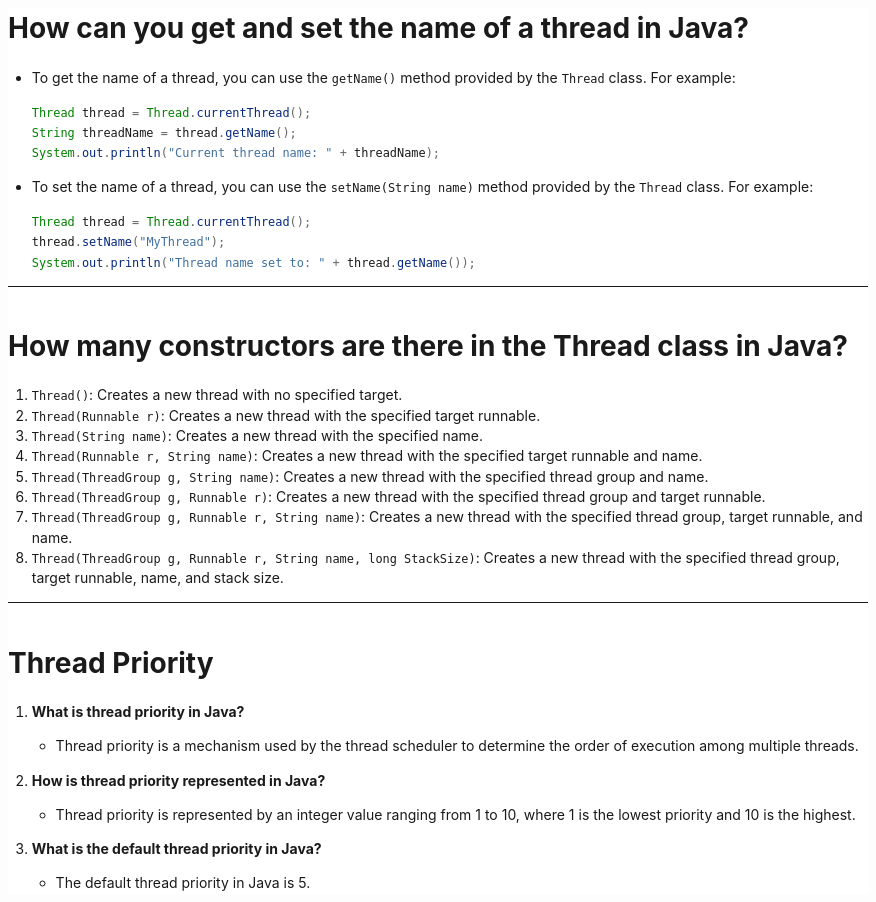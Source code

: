 
# How can you get and set the name of a thread in Java?

- To get the name of a thread, you can use the `getName()` method provided by the `Thread` class. For example:
  ```java
  Thread thread = Thread.currentThread();
  String threadName = thread.getName();
  System.out.println("Current thread name: " + threadName);
  ```
- To set the name of a thread, you can use the `setName(String name)` method provided by the `Thread` class. For example:
  ```java
  Thread thread = Thread.currentThread();
  thread.setName("MyThread");
  System.out.println("Thread name set to: " + thread.getName());
  ```
  
---

# How many constructors are there in the Thread class in Java?

1. `Thread()`: Creates a new thread with no specified target.
2. `Thread(Runnable r)`: Creates a new thread with the specified target runnable.
3. `Thread(String name)`: Creates a new thread with the specified name.
4. `Thread(Runnable r, String name)`: Creates a new thread with the specified target runnable and name.
5. `Thread(ThreadGroup g, String name)`: Creates a new thread with the specified thread group and name.
6. `Thread(ThreadGroup g, Runnable r)`: Creates a new thread with the specified thread group and target runnable.
7. `Thread(ThreadGroup g, Runnable r, String name)`: Creates a new thread with the specified thread group, target runnable, and name.
8. `Thread(ThreadGroup g, Runnable r, String name, long StackSize)`: Creates a new thread with the specified thread group, target runnable, name, and stack size.

---

# Thread Priority

1. **What is thread priority in Java?**
   - Thread priority is a mechanism used by the thread scheduler to determine the order of execution among multiple threads.

2. **How is thread priority represented in Java?**
   - Thread priority is represented by an integer value ranging from 1 to 10, where 1 is the lowest priority and 10 is the highest.

3. **What is the default thread priority in Java?**
   - The default thread priority in Java is 5.
